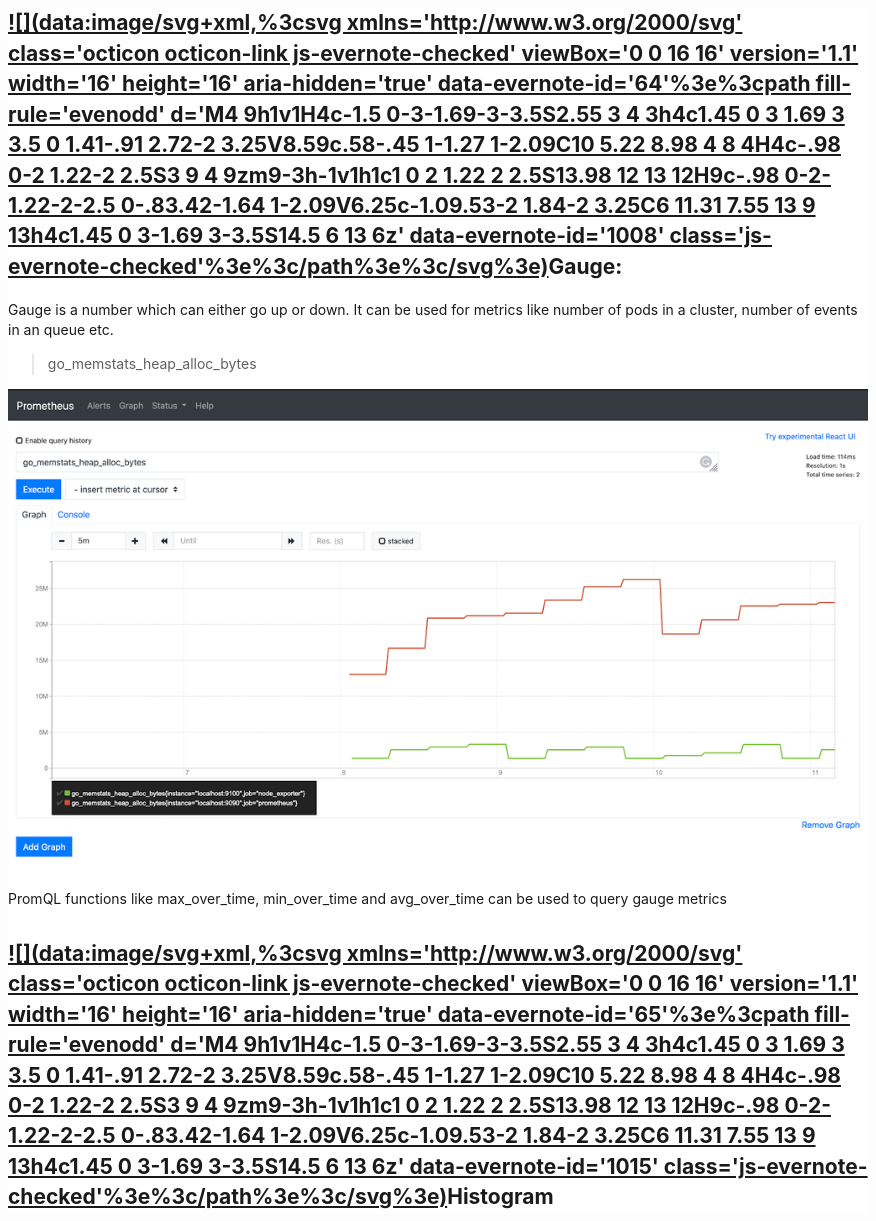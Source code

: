 ## [![](data:image/svg+xml,%3csvg xmlns='http://www.w3.org/2000/svg' class='octicon octicon-link js-evernote-checked' viewBox='0 0 16 16' version='1.1' width='16' height='16' aria-hidden='true' data-evernote-id='64'%3e%3cpath fill-rule='evenodd' d='M4 9h1v1H4c-1.5 0-3-1.69-3-3.5S2.55 3 4 3h4c1.45 0 3 1.69 3 3.5 0 1.41-.91 2.72-2 3.25V8.59c.58-.45 1-1.27 1-2.09C10 5.22 8.98 4 8 4H4c-.98 0-2 1.22-2 2.5S3 9 4 9zm9-3h-1v1h1c1 0 2 1.22 2 2.5S13.98 12 13 12H9c-.98 0-2-1.22-2-2.5 0-.83.42-1.64 1-2.09V6.25c-1.09.53-2 1.84-2 3.25C6 11.31 7.55 13 9 13h4c1.45 0 3-1.69 3-3.5S14.5 6 13 6z' data-evernote-id='1008' class='js-evernote-checked'%3e%3c/path%3e%3c/svg%3e)](https://github.com/yolossn/Prometheus-Basics#gauge)Gauge:

Gauge is a number which can either go up or down. It can be used for metrics like number of pods in a cluster, number of events in an queue etc.

> go_memstats_heap_alloc_bytes

 [![gauge_example.png](../_resources/83432b92a1ac9342e7da79bf2e5db462.png)](https://github.com/yolossn/Prometheus-Basics/blob/master/images/gauge_example.png)

PromQL functions like max_over_time, min_over_time and avg_over_time can be used to query gauge metrics

## [![](data:image/svg+xml,%3csvg xmlns='http://www.w3.org/2000/svg' class='octicon octicon-link js-evernote-checked' viewBox='0 0 16 16' version='1.1' width='16' height='16' aria-hidden='true' data-evernote-id='65'%3e%3cpath fill-rule='evenodd' d='M4 9h1v1H4c-1.5 0-3-1.69-3-3.5S2.55 3 4 3h4c1.45 0 3 1.69 3 3.5 0 1.41-.91 2.72-2 3.25V8.59c.58-.45 1-1.27 1-2.09C10 5.22 8.98 4 8 4H4c-.98 0-2 1.22-2 2.5S3 9 4 9zm9-3h-1v1h1c1 0 2 1.22 2 2.5S13.98 12 13 12H9c-.98 0-2-1.22-2-2.5 0-.83.42-1.64 1-2.09V6.25c-1.09.53-2 1.84-2 3.25C6 11.31 7.55 13 9 13h4c1.45 0 3-1.69 3-3.5S14.5 6 13 6z' data-evernote-id='1015' class='js-evernote-checked'%3e%3c/path%3e%3c/svg%3e)](https://github.com/yolossn/Prometheus-Basics#histogram)Histogram

